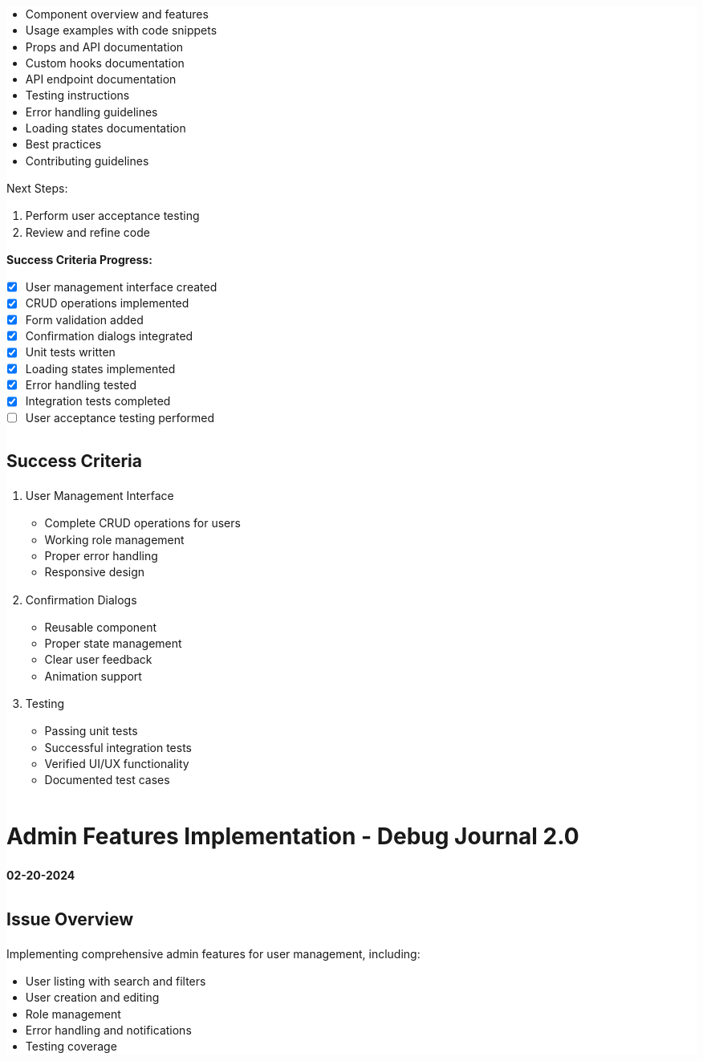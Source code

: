  - Component overview and features
  - Usage examples with code snippets
  - Props and API documentation
  - Custom hooks documentation
  - API endpoint documentation
  - Testing instructions
  - Error handling guidelines
  - Loading states documentation
  - Best practices
  - Contributing guidelines

Next Steps:
1. Perform user acceptance testing
2. Review and refine code

**Success Criteria Progress:**
- [x] User management interface created
- [x] CRUD operations implemented
- [x] Form validation added
- [x] Confirmation dialogs integrated
- [x] Unit tests written
- [x] Loading states implemented
- [x] Error handling tested
- [x] Integration tests completed
- [ ] User acceptance testing performed

## Success Criteria
1. User Management Interface
   - Complete CRUD operations for users
   - Working role management
   - Proper error handling
   - Responsive design

2. Confirmation Dialogs
   - Reusable component
   - Proper state management
   - Clear user feedback
   - Animation support

3. Testing
   - Passing unit tests
   - Successful integration tests
   - Verified UI/UX functionality
   - Documented test cases

# Admin Features Implementation - Debug Journal 2.0

**02-20-2024**

## Issue Overview
Implementing comprehensive admin features for user management, including:
- User listing with search and filters
- User creation and editing
- Role management
- Error handling and notifications
- Testing coverage
